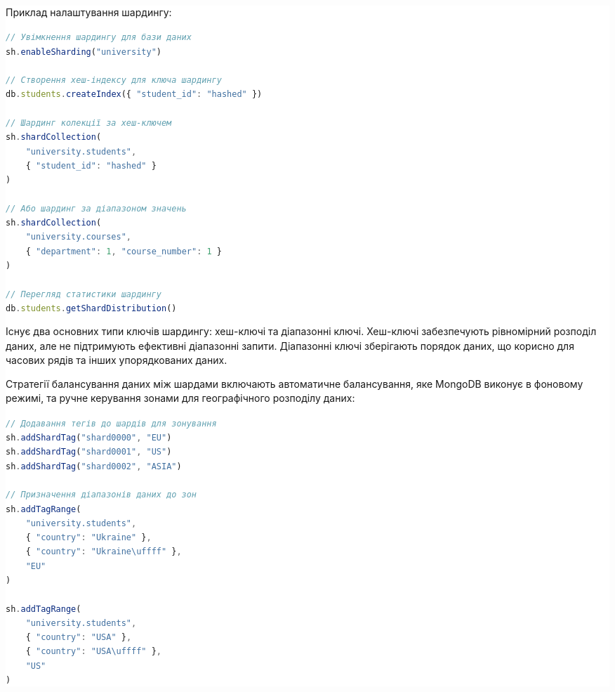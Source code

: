 Приклад налаштування шардингу:

```javascript
// Увімкнення шардингу для бази даних
sh.enableSharding("university")

// Створення хеш-індексу для ключа шардингу
db.students.createIndex({ "student_id": "hashed" })

// Шардинг колекції за хеш-ключем
sh.shardCollection(
    "university.students",
    { "student_id": "hashed" }
)

// Або шардинг за діапазоном значень
sh.shardCollection(
    "university.courses",
    { "department": 1, "course_number": 1 }
)

// Перегляд статистики шардингу
db.students.getShardDistribution()
```

Існує два основних типи ключів шардингу: хеш-ключі та діапазонні ключі. Хеш-ключі забезпечують рівномірний розподіл даних, але не підтримують ефективні діапазонні запити. Діапазонні ключі зберігають порядок даних, що корисно для часових рядів та інших упорядкованих даних.

Стратегії балансування даних між шардами включають автоматичне балансування, яке MongoDB виконує в фоновому режимі, та ручне керування зонами для географічного розподілу даних:

```javascript
// Додавання тегів до шардів для зонування
sh.addShardTag("shard0000", "EU")
sh.addShardTag("shard0001", "US")
sh.addShardTag("shard0002", "ASIA")

// Призначення діапазонів даних до зон
sh.addTagRange(
    "university.students",
    { "country": "Ukraine" },
    { "country": "Ukraine\uffff" },
    "EU"
)

sh.addTagRange(
    "university.students",
    { "country": "USA" },
    { "country": "USA\uffff" },
    "US"
)
```
